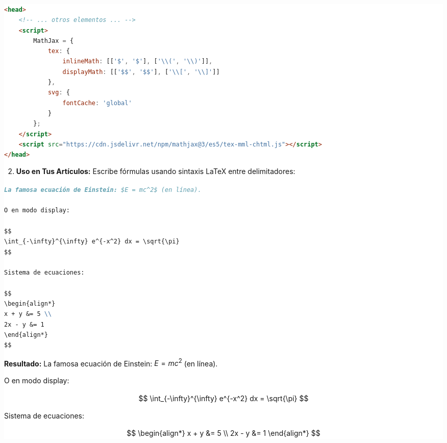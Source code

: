 ```html
<head>
    <!-- ... otros elementos ... -->
    <script>
        MathJax = {
            tex: {
                inlineMath: [['$', '$'], ['\\(', '\\)']],
                displayMath: [['$$', '$$'], ['\\[', '\\]']]
            },
            svg: {
                fontCache: 'global'
            }
        };
    </script>
    <script src="https://cdn.jsdelivr.net/npm/mathjax@3/es5/tex-mml-chtml.js"></script>
</head>
```

2.  **Uso en Tus Artículos:**
    Escribe fórmulas usando sintaxis LaTeX entre delimitadores:

```markdown
La famosa ecuación de Einstein: $E = mc^2$ (en línea).

O en modo display:

$$
\int_{-\infty}^{\infty} e^{-x^2} dx = \sqrt{\pi}
$$

Sistema de ecuaciones:

$$
\begin{align*}
x + y &= 5 \\
2x - y &= 1
\end{align*}
$$
```

**Resultado:**
La famosa ecuación de Einstein: $E = mc^2$ (en línea).

O en modo display:

$$
\int_{-\infty}^{\infty} e^{-x^2} dx = \sqrt{\pi}
$$

Sistema de ecuaciones:

$$
\begin{align*}
x + y &= 5 \\
2x - y &= 1
\end{align*}
$$
